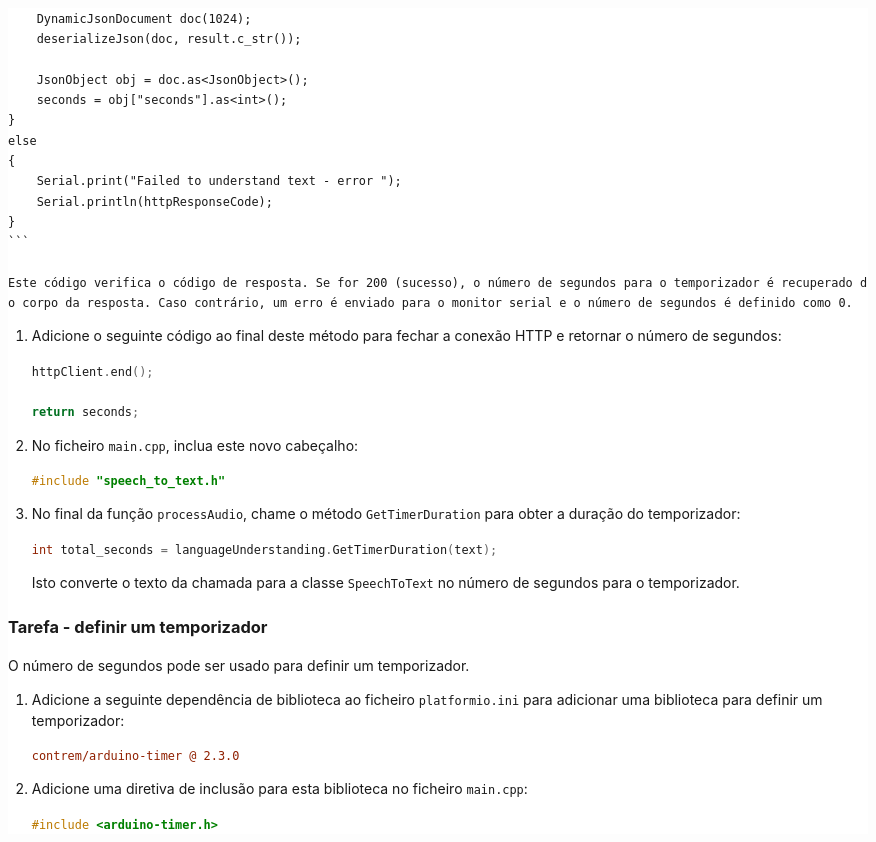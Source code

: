         DynamicJsonDocument doc(1024);
        deserializeJson(doc, result.c_str());

        JsonObject obj = doc.as<JsonObject>();
        seconds = obj["seconds"].as<int>();
    }
    else
    {
        Serial.print("Failed to understand text - error ");
        Serial.println(httpResponseCode);
    }
    ```

    Este código verifica o código de resposta. Se for 200 (sucesso), o número de segundos para o temporizador é recuperado do corpo da resposta. Caso contrário, um erro é enviado para o monitor serial e o número de segundos é definido como 0.

1. Adicione o seguinte código ao final deste método para fechar a conexão HTTP e retornar o número de segundos:

    ```cpp
    httpClient.end();

    return seconds;
    ```

1. No ficheiro `main.cpp`, inclua este novo cabeçalho:

    ```cpp
    #include "speech_to_text.h"
    ```

1. No final da função `processAudio`, chame o método `GetTimerDuration` para obter a duração do temporizador:

    ```cpp
    int total_seconds = languageUnderstanding.GetTimerDuration(text);
    ```

    Isto converte o texto da chamada para a classe `SpeechToText` no número de segundos para o temporizador.

### Tarefa - definir um temporizador

O número de segundos pode ser usado para definir um temporizador.

1. Adicione a seguinte dependência de biblioteca ao ficheiro `platformio.ini` para adicionar uma biblioteca para definir um temporizador:

    ```ini
    contrem/arduino-timer @ 2.3.0
    ```

1. Adicione uma diretiva de inclusão para esta biblioteca no ficheiro `main.cpp`:

    ```cpp
    #include <arduino-timer.h>
    ```

